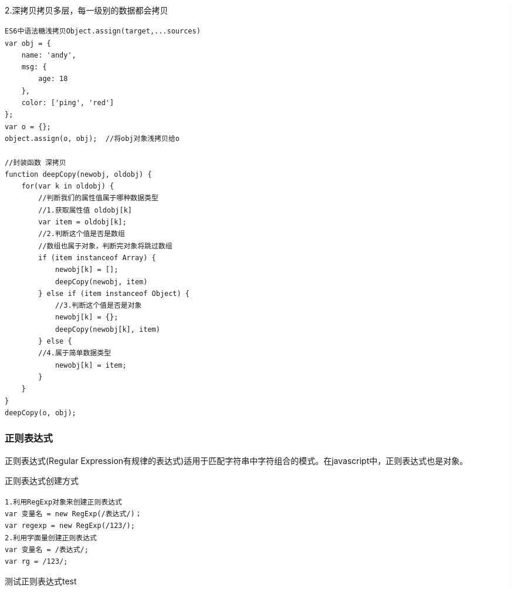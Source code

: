 2.深拷贝拷贝多层，每一级别的数据都会拷贝

```
ES6中语法糖浅拷贝Object.assign(target,...sources)
var obj = {
	name: 'andy',
	msg: {
		age: 18
	},
	color: ['ping', 'red']
};
var o = {};
object.assign(o, obj);	//将obj对象浅拷贝给o

//封装函数 深拷贝
function deepCopy(newobj, oldobj) {
	for(var k in oldobj) {
		//判断我们的属性值属于哪种数据类型
		//1.获取属性值 oldobj[k]
		var item = oldobj[k];
		//2.判断这个值是否是数组
		//数组也属于对象，判断完对象将跳过数组
		if (item instanceof Array) {
			newobj[k] = [];
			deepCopy(newobj, item)
		} else if (item instanceof Object) {
			//3.判断这个值是否是对象
			newobj[k] = {};
			deepCopy(newobj[k], item)
		} else {
		//4.属于简单数据类型
			newobj[k] = item;
		}
	}
}
deepCopy(o, obj);
```

### 正则表达式

正则表达式(Regular Expression有规律的表达式)适用于匹配字符串中字符组合的模式。在javascript中，正则表达式也是对象。

正则表达式创建方式

```
1.利用RegExp对象来创建正则表达式
var 变量名 = new RegExp(/表达式/)；
var regexp = new RegExp(/123/);
2.利用字面量创建正则表达式
var 变量名 = /表达式/;
var rg = /123/;
```

测试正则表达式test
